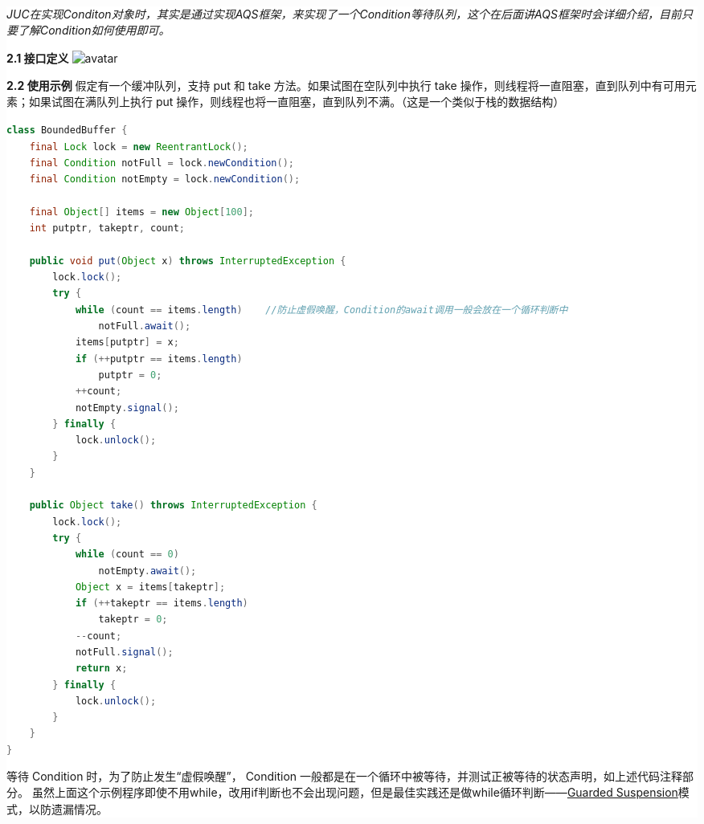 *JUC在实现Conditon对象时，其实是通过实现AQS框架，来实现了一个Condition等待队列，这个在后面讲AQS框架时会详细介绍，目前只要了解Condition如何使用即可。*

**2.1 接口定义**
![avatar](https://upload-images.jianshu.io/upload_images/10462182-791238139928a012.png?imageMogr2/auto-orient/strip%7CimageView2/2/w/700)

**2.2 使用示例**
假定有一个缓冲队列，支持 put 和 take 方法。如果试图在空队列中执行 take 操作，则线程将一直阻塞，直到队列中有可用元素；如果试图在满队列上执行 put 操作，则线程也将一直阻塞，直到队列不满。（这是一个类似于栈的数据结构）
```Java
class BoundedBuffer {
    final Lock lock = new ReentrantLock();
    final Condition notFull = lock.newCondition();
    final Condition notEmpty = lock.newCondition();

    final Object[] items = new Object[100];
    int putptr, takeptr, count;

    public void put(Object x) throws InterruptedException {
        lock.lock();
        try {
            while (count == items.length)    //防止虚假唤醒，Condition的await调用一般会放在一个循环判断中
                notFull.await();
            items[putptr] = x;
            if (++putptr == items.length)
                putptr = 0;
            ++count;
            notEmpty.signal();
        } finally {
            lock.unlock();
        }
    }

    public Object take() throws InterruptedException {
        lock.lock();
        try {
            while (count == 0)
                notEmpty.await();
            Object x = items[takeptr];
            if (++takeptr == items.length)
                takeptr = 0;
            --count;
            notFull.signal();
            return x;
        } finally {
            lock.unlock();
        }
    }
}
```
等待 Condition 时，为了防止发生“虚假唤醒”， Condition 一般都是在一个循环中被等待，并测试正被等待的状态声明，如上述代码注释部分。
虽然上面这个示例程序即使不用while，改用if判断也不会出现问题，但是最佳实践还是做while循环判断——[Guarded Suspension](https://segmentfault.com/a/1190000015558585)模式，以防遗漏情况。
